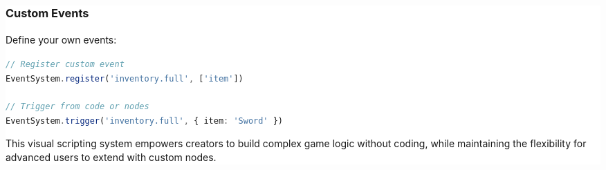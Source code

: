 ### Custom Events
Define your own events:
```typescript
// Register custom event
EventSystem.register('inventory.full', ['item'])

// Trigger from code or nodes
EventSystem.trigger('inventory.full', { item: 'Sword' })
```

This visual scripting system empowers creators to build complex game logic without coding, while maintaining the flexibility for advanced users to extend with custom nodes.